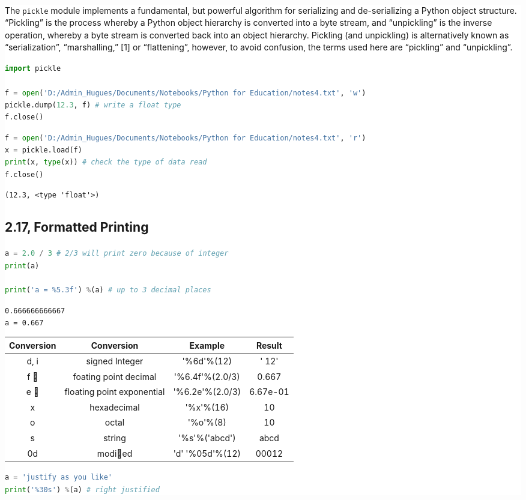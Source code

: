 The `pickle` module implements a fundamental, but powerful algorithm for serializing and de-serializing a Python object structure. “Pickling” is the process whereby a Python object hierarchy is converted into a byte stream, and “unpickling” is the inverse operation, whereby a byte stream is converted back into an object hierarchy. Pickling (and unpickling) is alternatively known as “serialization”, “marshalling,” [1] or “flattening”, however, to avoid confusion, the terms used here are “pickling” and “unpickling”.

```python
import pickle

f = open('D:/Admin_Hugues/Documents/Notebooks/Python for Education/notes4.txt', 'w')
pickle.dump(12.3, f) # write a float type
f.close()
```

```python
f = open('D:/Admin_Hugues/Documents/Notebooks/Python for Education/notes4.txt', 'r')
x = pickle.load(f)
print(x, type(x)) # check the type of data read
f.close()
```

    (12.3, <type 'float'>)
    
## 2.17, Formatted Printing

```python
a = 2.0 / 3 # 2/3 will print zero because of integer
print(a)

print('a = %5.3f') %(a) # up to 3 decimal places
```

    0.666666666667
    a = 0.667
    
|Conversion   |Conversion   |Example   |Result   |
|:-:|:-:|:-:|:-:|
|d, i |signed Integer |'%6d'%(12) |' 12' |
|f |foating point decimal |'%6.4f'%(2.0/3) |0.667 |
|e |floating point exponential |'%6.2e'%(2.0/3) |6.67e-01 |
|x |hexadecimal |'%x'%(16) |10 |
|o |octal |'%o'%(8) |10 |
|s |string |'%s'%('abcd') |abcd |
|0d |modied |'d' '%05d'%(12) |00012 |


```python
a = 'justify as you like'
print('%30s') %(a) # right justified
```
